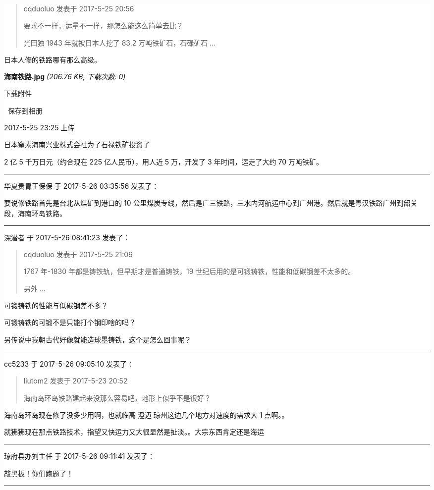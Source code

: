> cqduoluo 发表于 2017-5-25 20:56
>
> 要求不一样，运量不一样，那怎么能这么简单去比？
>
> 光田独 1943 年就被日本人挖了 83.2 万吨铁矿石，石碌矿石 ...

日本人修的铁路哪有那么高级。

**海南铁路.jpg** _(206.76 KB, 下载次数: 0)_

下载附件

&nbsp;
保存到相册

2017-5-25 23:25 上传

日本窒素海南兴业株式会社为了石禄铁矿投资了

2 亿 5 千万日元（约合现在 225 亿人民币），用人近 5 万，开发了 3 年时间，运走了大约 70 万吨铁矿。

---

华夏贵胄王保保 于 2017-5-26 03:35:56 发表了：

要说修铁路首先是台北从煤矿到港口的 10 公里煤炭专线，然后是广三铁路，三水内河航运中心到广州港。然后就是粤汉铁路广州到韶关段，海南环岛铁路。

---

深潜者 于 2017-5-26 08:41:23 发表了：

> cqduoluo 发表于 2017-5-25 21:09
>
> 1767 年-1830 年都是铸铁轨，但早期才是普通铸铁，19 世纪后用的是可锻铸铁，性能和低碳钢差不太多的。
>
> 另外 ...

可锻铸铁的性能与低碳钢差不多？

可锻铸铁的可锻不是只能打个钢印啥的吗？

另传说中我朝古代好像就能造球墨铸铁，这个是怎么回事呢？

---

cc5233 于 2017-5-26 09:05:10 发表了：

> liutom2 发表于 2017-5-23 20:52
>
> 海南岛环岛铁路建起来没那么容易吧，地形上似乎不是很好？

海南岛环岛现在修了没多少用啊，也就临高 澄迈 琼州这边几个地方对速度的需求大 1 点啊。。

就狒狒现在那点铁路技术，指望又快运力又大很显然是扯淡。。大宗东西肯定还是海运

---

琼府县办刘主任 于 2017-5-26 09:11:41 发表了：

敲黑板！你们跑题了！

---
